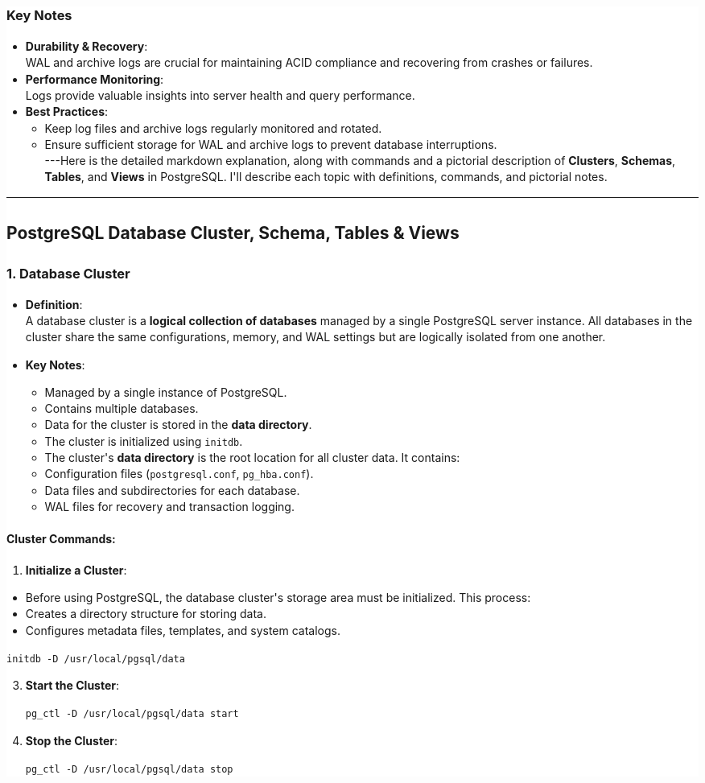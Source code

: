 
### **Key Notes**
- **Durability & Recovery**:  
  WAL and archive logs are crucial for maintaining ACID compliance and recovering from crashes or failures.  
- **Performance Monitoring**:  
  Logs provide valuable insights into server health and query performance.  
- **Best Practices**:  
  - Keep log files and archive logs regularly monitored and rotated.  
  - Ensure sufficient storage for WAL and archive logs to prevent database interruptions.  
---Here is the detailed markdown explanation, along with commands and a pictorial description of **Clusters**, **Schemas**, **Tables**, and **Views** in PostgreSQL. I'll describe each topic with definitions, commands, and pictorial notes.

---

## **PostgreSQL Database Cluster, Schema, Tables & Views**

### **1. Database Cluster**
- **Definition**:  
  A database cluster is a **logical collection of databases** managed by a single PostgreSQL server instance. All databases in the cluster share the same configurations, memory, and WAL settings but are logically isolated from one another.  

- **Key Notes**:  
  - Managed by a single instance of PostgreSQL.  
  - Contains multiple databases.  
  - Data for the cluster is stored in the **data directory**.  
  - The cluster is initialized using `initdb`.
  - The cluster's **data directory** is the root location for all cluster data. It contains:  
  - Configuration files (`postgresql.conf`, `pg_hba.conf`).  
  - Data files and subdirectories for each database.  
  - WAL files for recovery and transaction logging.  

#### **Cluster Commands**:
1. **Initialize a Cluster**:
  -  Before using PostgreSQL, the database cluster's storage area must be initialized. This process:  
  - Creates a directory structure for storing data.  
  - Configures metadata files, templates, and system catalogs.
   ```shell
   initdb -D /usr/local/pgsql/data
   ```

3. **Start the Cluster**:
   ```shell
   pg_ctl -D /usr/local/pgsql/data start
   ```

4. **Stop the Cluster**:
   ```shell
   pg_ctl -D /usr/local/pgsql/data stop
   ```
